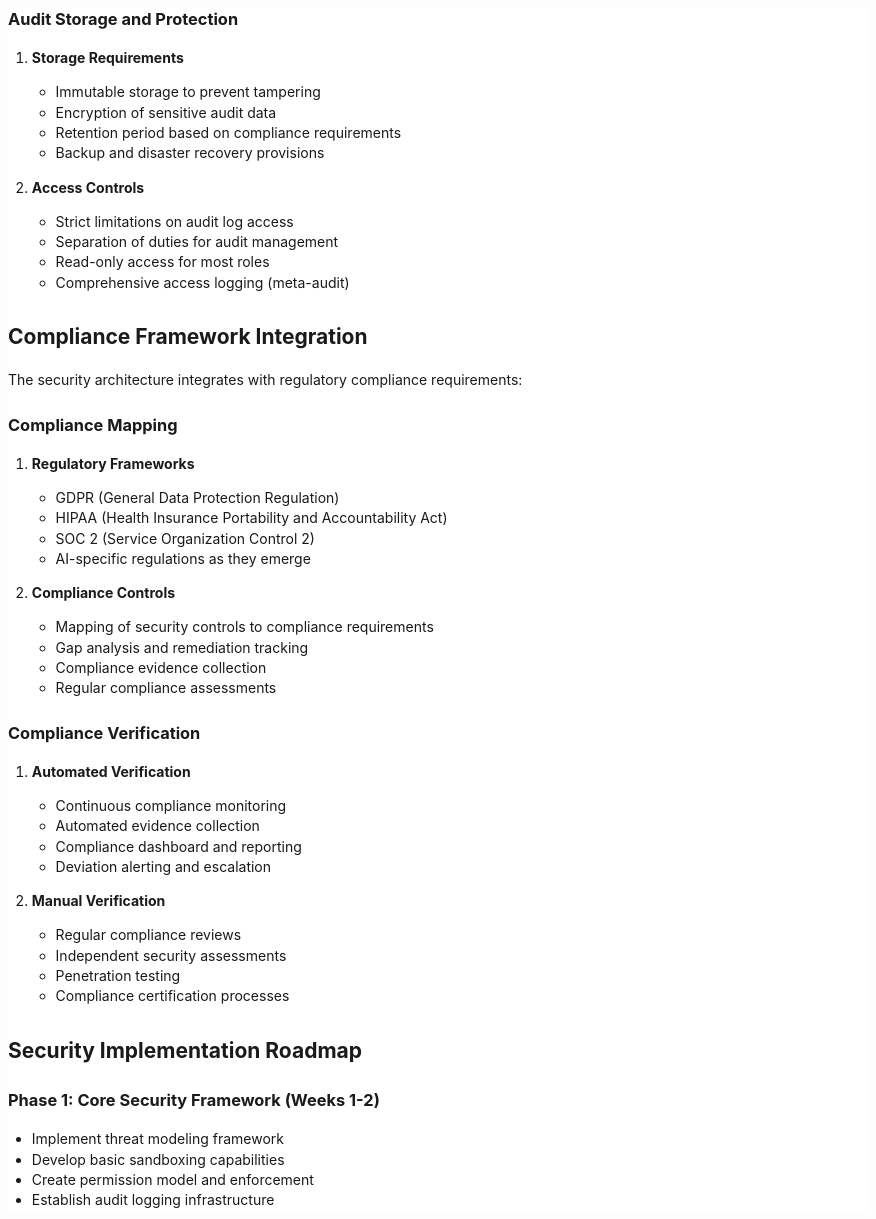 ### Audit Storage and Protection

1. **Storage Requirements**
   - Immutable storage to prevent tampering
   - Encryption of sensitive audit data
   - Retention period based on compliance requirements
   - Backup and disaster recovery provisions

2. **Access Controls**
   - Strict limitations on audit log access
   - Separation of duties for audit management
   - Read-only access for most roles
   - Comprehensive access logging (meta-audit)

## Compliance Framework Integration

The security architecture integrates with regulatory compliance requirements:

### Compliance Mapping

1. **Regulatory Frameworks**
   - GDPR (General Data Protection Regulation)
   - HIPAA (Health Insurance Portability and Accountability Act)
   - SOC 2 (Service Organization Control 2)
   - AI-specific regulations as they emerge

2. **Compliance Controls**
   - Mapping of security controls to compliance requirements
   - Gap analysis and remediation tracking
   - Compliance evidence collection
   - Regular compliance assessments

### Compliance Verification

1. **Automated Verification**
   - Continuous compliance monitoring
   - Automated evidence collection
   - Compliance dashboard and reporting
   - Deviation alerting and escalation

2. **Manual Verification**
   - Regular compliance reviews
   - Independent security assessments
   - Penetration testing
   - Compliance certification processes

## Security Implementation Roadmap

### Phase 1: Core Security Framework (Weeks 1-2)
- Implement threat modeling framework
- Develop basic sandboxing capabilities
- Create permission model and enforcement
- Establish audit logging infrastructure
